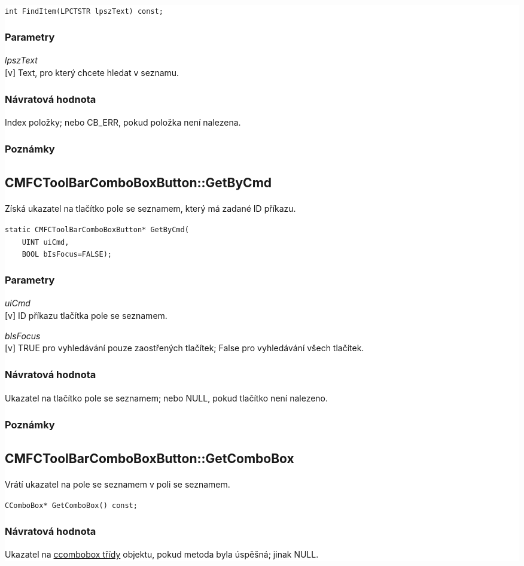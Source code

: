 ```
int FindItem(LPCTSTR lpszText) const;
```

### <a name="parameters"></a>Parametry

*lpszText*<br/>
[v] Text, pro který chcete hledat v seznamu.

### <a name="return-value"></a>Návratová hodnota

Index položky; nebo CB_ERR, pokud položka není nalezena.

### <a name="remarks"></a>Poznámky

## <a name="cmfctoolbarcomboboxbuttongetbycmd"></a><a name="getbycmd"></a>CMFCToolBarComboBoxButton::GetByCmd

Získá ukazatel na tlačítko pole se seznamem, který má zadané ID příkazu.

```
static CMFCToolBarComboBoxButton* GetByCmd(
    UINT uiCmd,
    BOOL bIsFocus=FALSE);
```

### <a name="parameters"></a>Parametry

*uiCmd*<br/>
[v] ID příkazu tlačítka pole se seznamem.

*bIsFocus*<br/>
[v] TRUE pro vyhledávání pouze zaostřených tlačítek; False pro vyhledávání všech tlačítek.

### <a name="return-value"></a>Návratová hodnota

Ukazatel na tlačítko pole se seznamem; nebo NULL, pokud tlačítko není nalezeno.

### <a name="remarks"></a>Poznámky

## <a name="cmfctoolbarcomboboxbuttongetcombobox"></a><a name="getcombobox"></a>CMFCToolBarComboBoxButton::GetComboBox

Vrátí ukazatel na pole se seznamem v poli se seznamem.

```
CComboBox* GetComboBox() const;
```

### <a name="return-value"></a>Návratová hodnota

Ukazatel na [ccombobox třídy](../../mfc/reference/ccombobox-class.md) objektu, pokud metoda byla úspěšná; jinak NULL.
